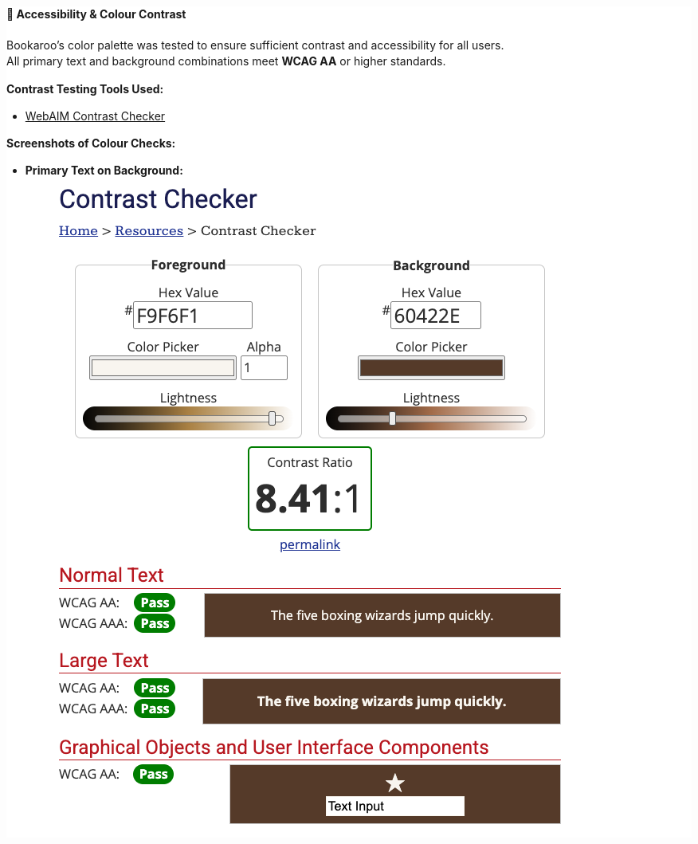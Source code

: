 #### 🧩 Accessibility & Colour Contrast

Bookaroo’s color palette was tested to ensure sufficient contrast and accessibility for all users.  
All primary text and background combinations meet **WCAG AA** or higher standards.

**Contrast Testing Tools Used:**

-   [WebAIM Contrast Checker](https://webaim.org/resources/contrastchecker/)

**Screenshots of Colour Checks:**

-   **Primary Text on Background:**  
    ![Primary Text Colour Check](assets/colour-checker2.png)
